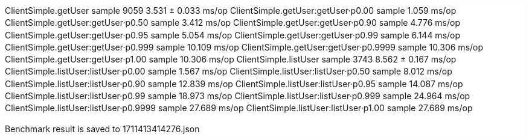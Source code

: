 ClientSimple.getUser                        sample   9059   3.531 ± 0.033   ms/op
ClientSimple.getUser:getUser·p0.00          sample          1.059           ms/op
ClientSimple.getUser:getUser·p0.50          sample          3.412           ms/op
ClientSimple.getUser:getUser·p0.90          sample          4.776           ms/op
ClientSimple.getUser:getUser·p0.95          sample          5.054           ms/op
ClientSimple.getUser:getUser·p0.99          sample          6.144           ms/op
ClientSimple.getUser:getUser·p0.999         sample         10.109           ms/op
ClientSimple.getUser:getUser·p0.9999        sample         10.306           ms/op
ClientSimple.getUser:getUser·p1.00          sample         10.306           ms/op
ClientSimple.listUser                       sample   3743   8.562 ± 0.167   ms/op
ClientSimple.listUser:listUser·p0.00        sample          1.567           ms/op
ClientSimple.listUser:listUser·p0.50        sample          8.012           ms/op
ClientSimple.listUser:listUser·p0.90        sample         12.839           ms/op
ClientSimple.listUser:listUser·p0.95        sample         14.087           ms/op
ClientSimple.listUser:listUser·p0.99        sample         18.973           ms/op
ClientSimple.listUser:listUser·p0.999       sample         24.964           ms/op
ClientSimple.listUser:listUser·p0.9999      sample         27.689           ms/op
ClientSimple.listUser:listUser·p1.00        sample         27.689           ms/op

Benchmark result is saved to 1711413414276.json
